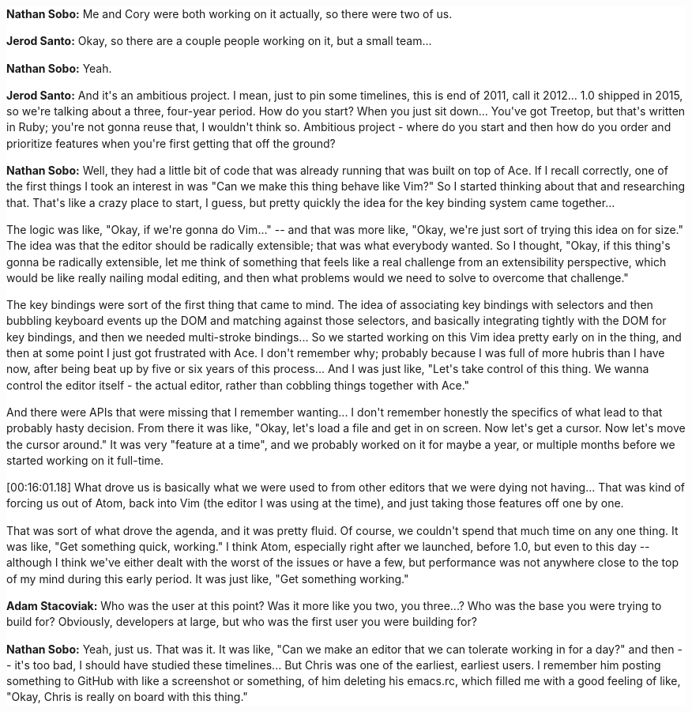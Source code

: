 **Nathan Sobo:** Me and Cory were both working on it actually, so there were two of us.

**Jerod Santo:** Okay, so there are a couple people working on it, but a small team...

**Nathan Sobo:** Yeah.

**Jerod Santo:** And it's an ambitious project. I mean, just to pin some timelines, this is end of 2011, call it 2012... 1.0 shipped in 2015, so we're talking about a three, four-year period. How do you start? When you just sit down... You've got Treetop, but that's written in Ruby; you're not gonna reuse that, I wouldn't think so. Ambitious project - where do you start and then how do you order and prioritize features when you're first getting that off the ground?

**Nathan Sobo:** Well, they had a little bit of code that was already running that was built on top of Ace. If I recall correctly, one of the first things I took an interest in was "Can we make this thing behave like Vim?" So I started thinking about that and researching that. That's like a crazy place to start, I guess, but pretty quickly the idea for the key binding system came together...

The logic was like, "Okay, if we're gonna do Vim..." -- and that was more like, "Okay, we're just sort of trying this idea on for size." The idea was that the editor should be radically extensible; that was what everybody wanted. So I thought, "Okay, if this thing's gonna be radically extensible, let me think of something that feels like a real challenge from an extensibility perspective, which would be like really nailing modal editing, and then what problems would we need to solve to overcome that challenge."

The key bindings were sort of the first thing that came to mind. The idea of associating key bindings with selectors and then bubbling keyboard events up the DOM and matching against those selectors, and basically integrating tightly with the DOM for key bindings, and then we needed multi-stroke bindings... So we started working on this Vim idea pretty early on in the thing, and then at some point I just got frustrated with Ace. I don't remember why; probably because I was full of more hubris than I have now, after being beat up by five or six years of this process... And I was just like, "Let's take control of this thing. We wanna control the editor itself - the actual editor, rather than cobbling things together with Ace."

And there were APIs that were missing that I remember wanting... I don't remember honestly the specifics of what lead to that probably hasty decision. From there it was like, "Okay, let's load a file and get in on screen. Now let's get a cursor. Now let's move the cursor around." It was very "feature at a time", and we probably worked on it for maybe a year, or multiple months before we started working on it full-time.

\[00:16:01.18\] What drove us is basically what we were used to from other editors that we were dying not having... That was kind of forcing us out of Atom, back into Vim (the editor I was using at the time), and just taking those features off one by one.

That was sort of what drove the agenda, and it was pretty fluid. Of course, we couldn't spend that much time on any one thing. It was like, "Get something quick, working." I think Atom, especially right after we launched, before 1.0, but even to this day -- although I think we've either dealt with the worst of the issues or have a few, but performance was not anywhere close to the top of my mind during this early period. It was just like, "Get something working."

**Adam Stacoviak:** Who was the user at this point? Was it more like you two, you three...? Who was the base you were trying to build for? Obviously, developers at large, but who was the first user you were building for?

**Nathan Sobo:** Yeah, just us. That was it. It was like, "Can we make an editor that we can tolerate working in for a day?" and then -- it's too bad, I should have studied these timelines... But Chris was one of the earliest, earliest users. I remember him posting something to GitHub with like a screenshot or something, of him deleting his emacs.rc, which filled me with a good feeling of like, "Okay, Chris is really on board with this thing."
